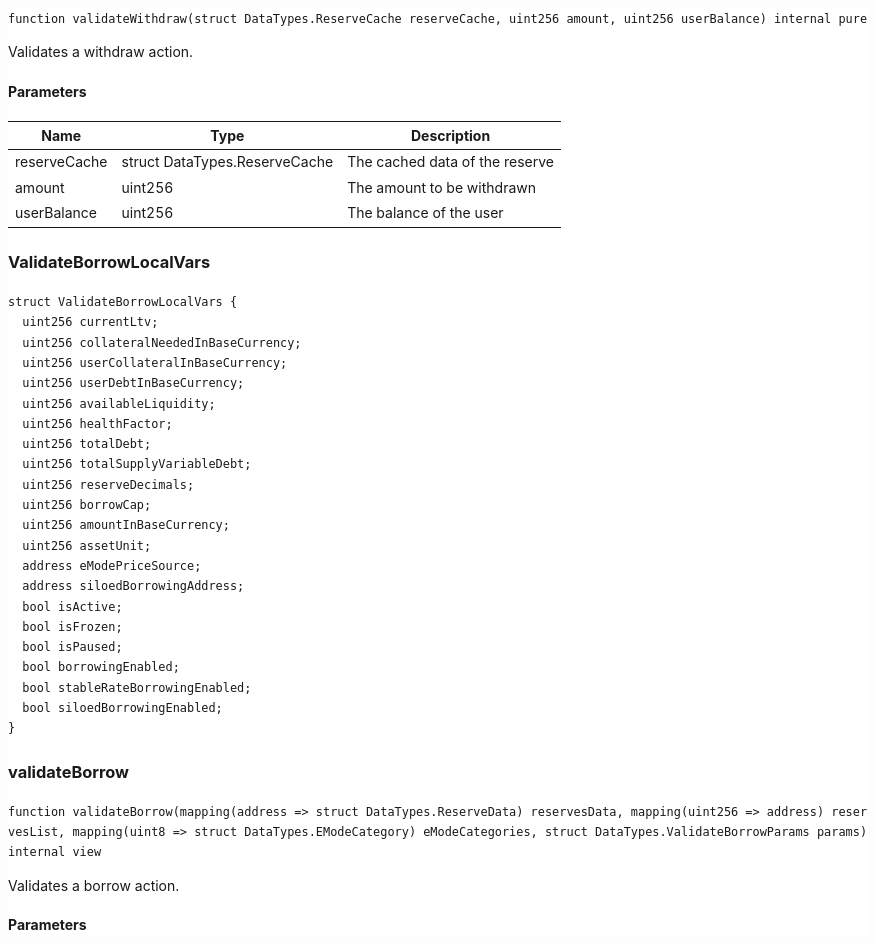```solidity
function validateWithdraw(struct DataTypes.ReserveCache reserveCache, uint256 amount, uint256 userBalance) internal pure
```

Validates a withdraw action.

#### Parameters

| Name | Type | Description |
| ---- | ---- | ----------- |
| reserveCache | struct DataTypes.ReserveCache | The cached data of the reserve |
| amount | uint256 | The amount to be withdrawn |
| userBalance | uint256 | The balance of the user |

### ValidateBorrowLocalVars

```solidity
struct ValidateBorrowLocalVars {
  uint256 currentLtv;
  uint256 collateralNeededInBaseCurrency;
  uint256 userCollateralInBaseCurrency;
  uint256 userDebtInBaseCurrency;
  uint256 availableLiquidity;
  uint256 healthFactor;
  uint256 totalDebt;
  uint256 totalSupplyVariableDebt;
  uint256 reserveDecimals;
  uint256 borrowCap;
  uint256 amountInBaseCurrency;
  uint256 assetUnit;
  address eModePriceSource;
  address siloedBorrowingAddress;
  bool isActive;
  bool isFrozen;
  bool isPaused;
  bool borrowingEnabled;
  bool stableRateBorrowingEnabled;
  bool siloedBorrowingEnabled;
}
```

### validateBorrow

```solidity
function validateBorrow(mapping(address => struct DataTypes.ReserveData) reservesData, mapping(uint256 => address) reservesList, mapping(uint8 => struct DataTypes.EModeCategory) eModeCategories, struct DataTypes.ValidateBorrowParams params) internal view
```

Validates a borrow action.

#### Parameters
